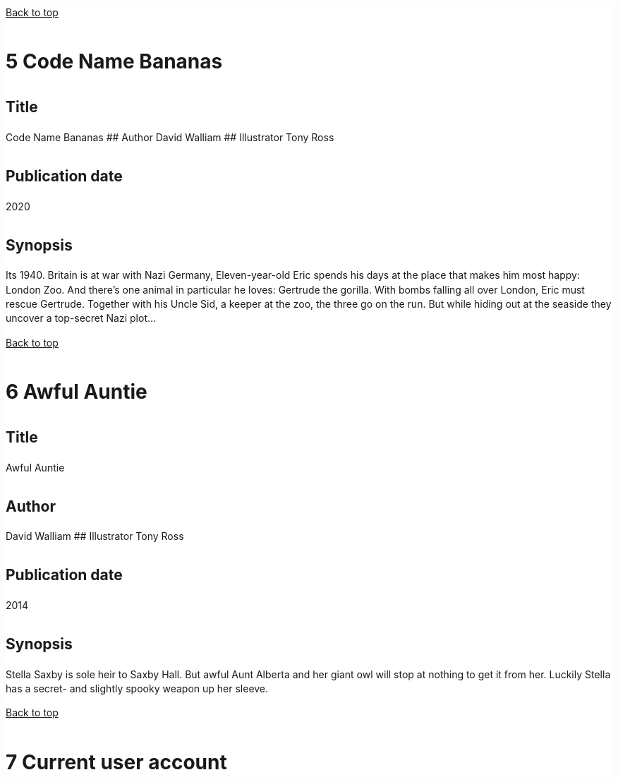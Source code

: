 [Back to top](#contents)

# 5 Code Name Bananas

## Title 
Code Name Bananas
## Author 
David Walliam
## Illustrator 
Tony Ross
## Publication date 
2020

## Synopsis 

Its 1940. Britain is at war with Nazi Germany, Eleven-year-old Eric spends his days at the place that makes him most happy: London Zoo. And there’s one animal in particular he loves: Gertrude the gorilla. With bombs falling all over London, Eric must rescue Gertrude. Together with his Uncle Sid, a keeper at the zoo, the three go on the run. But while hiding out at the seaside they uncover a top-secret Nazi plot…

[Back to top](#contents)

# 6 Awful Auntie

## Title 
Awful Auntie
## Author 
David Walliam
## Illustrator 
Tony Ross
## Publication date 
2014

## Synopsis
Stella Saxby is sole heir to Saxby Hall. But awful Aunt Alberta and her giant owl will stop at nothing to get it from her. Luckily Stella has a secret- and slightly spooky weapon up her sleeve.

[Back to top](#contents)

# 7 Current user account
